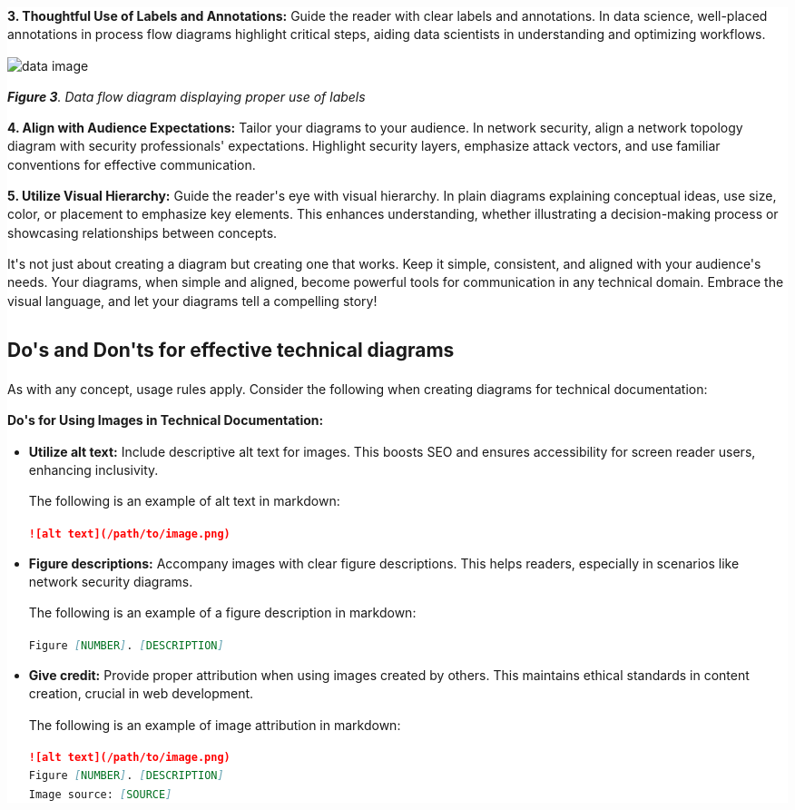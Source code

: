 **3. Thoughtful Use of Labels and Annotations:**
Guide the reader with clear labels and annotations. In data science, well-placed annotations in process flow diagrams highlight critical steps, aiding data scientists in understanding and optimizing workflows.

<img src="https://dev-to-uploads.s3.amazonaws.com/uploads/articles/gbck87oypf7opi8gw343.png" alt="data image" width="100%">

_**Figure 3**. Data flow diagram displaying proper use of labels_

**4. Align with Audience Expectations:**
Tailor your diagrams to your audience. In network security, align a network topology diagram with security professionals' expectations. Highlight security layers, emphasize attack vectors, and use familiar conventions for effective communication.

**5. Utilize Visual Hierarchy:**
Guide the reader's eye with visual hierarchy. In plain diagrams explaining conceptual ideas, use size, color, or placement to emphasize key elements. This enhances understanding, whether illustrating a decision-making process or showcasing relationships between concepts.

It's not just about creating a diagram but creating one that works. Keep it simple, consistent, and aligned with your audience's needs. Your diagrams, when simple and aligned, become powerful tools for communication in any technical domain. Embrace the visual language, and let your diagrams tell a compelling story!

## Do's and Don'ts for effective technical diagrams

As with any concept, usage rules apply. Consider the following when creating diagrams for technical documentation:

**Do's for Using Images in Technical Documentation:**

- **Utilize alt text:** Include descriptive alt text for images. This boosts SEO and ensures accessibility for screen reader users, enhancing inclusivity.

  The following is an example of alt text in markdown:

  ```markdown
  ![alt text](/path/to/image.png)
  ```

- **Figure descriptions:** Accompany images with clear figure descriptions. This helps readers, especially in scenarios like network security diagrams.

  The following is an example of a figure description in markdown:

  ```markdown
  Figure [NUMBER]. [DESCRIPTION]
  ```

- **Give credit:** Provide proper attribution when using images created by others. This maintains ethical standards in content creation, crucial in web development.

  The following is an example of image attribution in markdown:

  ```markdown
  ![alt text](/path/to/image.png)
  Figure [NUMBER]. [DESCRIPTION]
  Image source: [SOURCE]
  ```

